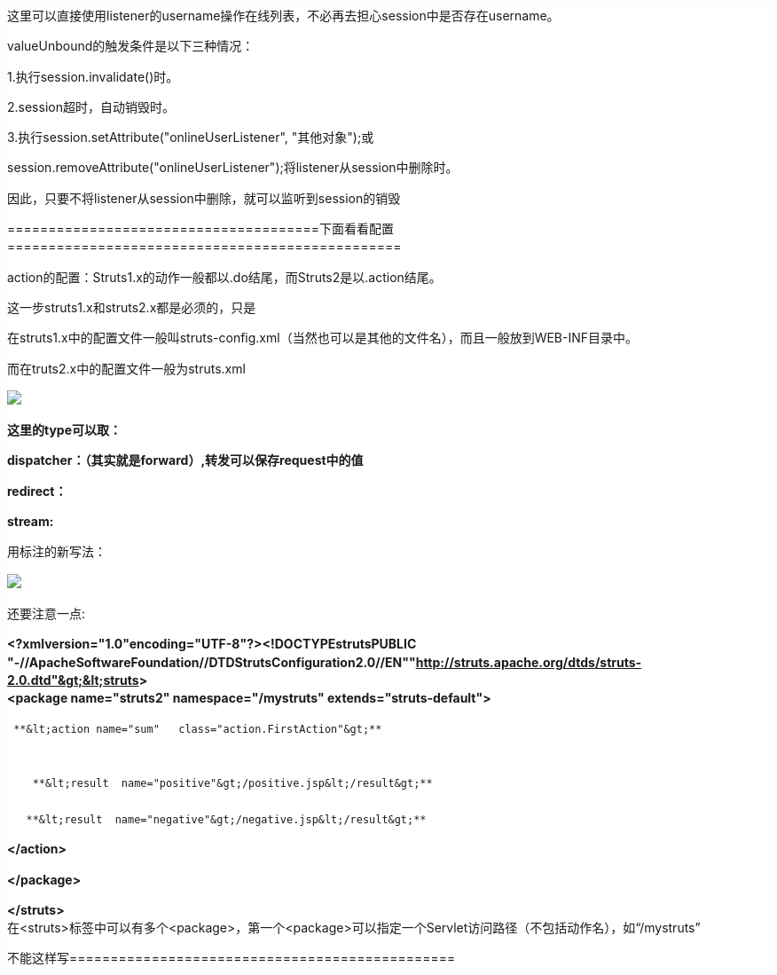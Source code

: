 这里可以直接使用listener的username操作在线列表，不必再去担心session中是否存在username。

valueUnbound的触发条件是以下三种情况：

1.执行session.invalidate\(\)时。

2.session超时，自动销毁时。

3.执行session.setAttribute\("onlineUserListener", "其他对象"\);或

session.removeAttribute\("onlineUserListener"\);将listener从session中删除时。

因此，只要不将listener从session中删除，就可以监听到session的销毁  


======================================下面看看配置================================================

action的配置：Struts1.x的动作一般都以.do结尾，而Struts2是以.action结尾。

这一步struts1.x和struts2.x都是必须的，只是

在struts1.x中的配置文件一般叫struts-config.xml（当然也可以是其他的文件名），而且一般放到WEB-INF目录中。

而在truts2.x中的配置文件一般为struts.xml

![](https://img-blog.csdn.net/20140508100545828?watermark/2/text/aHR0cDovL2Jsb2cuY3Nkbi5uZXQvbGl4bGQ=/font/5a6L5L2T/fontsize/400/fill/I0JBQkFCMA==/dissolve/70/gravity/Center)

**这里的type可以取：**

**dispatcher：（其实就是forward）,转发可以保存request中的值**

**redirect：**

**stream:**

用标注的新写法：

![](https://img-blog.csdn.net/20140507173729703?watermark/2/text/aHR0cDovL2Jsb2cuY3Nkbi5uZXQvbGl4bGQ=/font/5a6L5L2T/fontsize/400/fill/I0JBQkFCMA==/dissolve/70/gravity/Center)

还要注意一点:

**&lt;?xmlversion="1.0"encoding="UTF-8"?&gt;&lt;!DOCTYPEstrutsPUBLIC  
"-//ApacheSoftwareFoundation//DTDStrutsConfiguration2.0//EN""http://struts.apache.org/dtds/struts-2.0.dtd"&gt;&lt;struts&gt;  
&lt;package  name="struts2"   namespace="/mystruts"  extends="struts-default"&gt;**  
   

     **&lt;action name="sum"   class="action.FirstAction"&gt;**  
       

        **&lt;result  name="positive"&gt;/positive.jsp&lt;/result&gt;** 

       **&lt;result  name="negative"&gt;/negative.jsp&lt;/result&gt;**

   **&lt;/action&gt;**

**&lt;/package&gt;**

**&lt;/struts&gt;**  
在&lt;struts&gt;标签中可以有多个&lt;package&gt;，第一个&lt;package&gt;可以指定一个Servlet访问路径（不包括动作名），如“/mystruts”  


不能这样写===============================================
